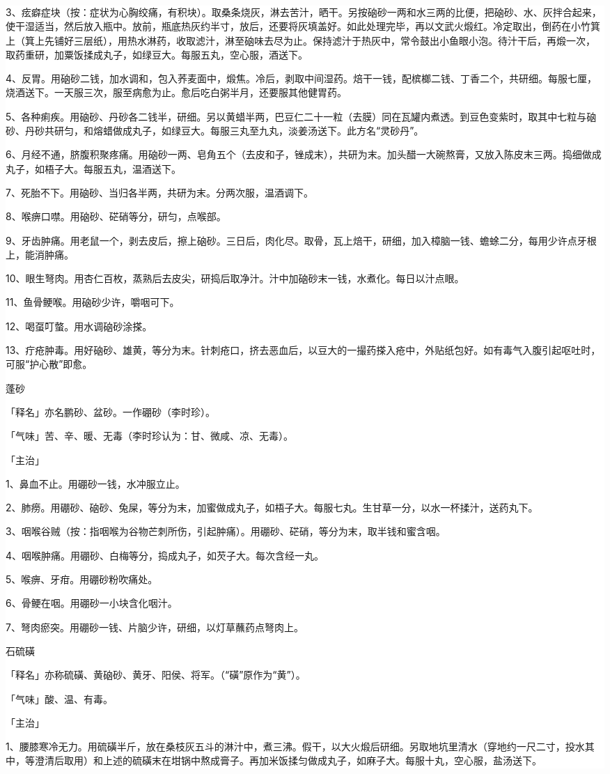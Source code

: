 3、痃癖症块（按：症状为心胸绞痛，有积块）。取桑条烧灰，淋去苦汁，晒干。另按硇砂一两和水三两的比便，把硇砂、水、灰拌合起来，使干湿适当，然后放入瓶中。放前，瓶底热灰约半寸，放后，还要将灰填盖好。如此处理完毕，再以文武火煅红。冷定取出，倒药在小竹箕上（箕上先铺好三层纸），用热水淋药，收取滤汁，淋至硇味去尽为止。保持滤汁于热灰中，常令鼓出小鱼眼小泡。待汁干后，再煅一次，取药重研，加粟饭揉成丸子，如绿豆大。每服五丸，空心服，酒送下。

4、反胃。用硇砂二钱，加水调和，包入荞麦面中，煅焦。冷后，剥取中间湿药。焙干一钱，配槟榔二钱、丁香二个，共研细。每服七厘，烧酒送下。一天服三次，服至病愈为止。愈后吃白粥半月，还要服其他健胃药。

5、各种痢疾。用硇砂、丹砂各二钱半，研细。另以黄蜡半两，巴豆仁二十一粒（去膜）同在瓦罐内煮透。到豆色变紫时，取其中七粒与硇砂、丹砂共研匀，和熔蜡做成丸子，如绿豆大。每服三丸至九丸，淡姜汤送下。此方名“灵砂丹”。

6、月经不通，脐腹积聚疼痛。用硇砂一两、皂角五个（去皮和子，锉成末），共研为末。加头醋一大碗熬膏，又放入陈皮末三两。捣细做成丸子，如梧子大。每服五丸，温酒送下。

7、死胎不下。用硇砂、当归各半两，共研为末。分两次服，温酒调下。

8、喉痹口噤。用硇砂、硭硝等分，研匀，点喉部。

9、牙齿肿痛。用老鼠一个，剥去皮后，擦上硇砂。三日后，肉化尽。取骨，瓦上焙干，研细，加入樟脑一钱、蟾蜍二分，每用少许点牙根上，能消肿痛。

10、眼生弩肉。用杏仁百枚，蒸熟后去皮尖，研捣后取净汁。汁中加硇砂末一钱，水煮化。每日以汁点眼。

11、鱼骨鲠喉。用硇砂少许，嚼咽可下。

12、喝虿叮螫。用水调硇砂涂搽。

13、疔疮肿毒。用好硇砂、雄黄，等分为末。针刺疮口，挤去恶血后，以豆大的一撮药搽入疮中，外贴纸包好。如有毒气入腹引起呕吐时，可服“护心散”即愈。

蓬砂

「释名」亦名鹏砂、盆砂。一作硼砂（李时珍）。

「气味」苦、辛、暖、无毒（李时珍认为：甘、微咸、凉、无毒）。

「主治」

1、鼻血不止。用硼砂一钱，水冲服立止。

2、肺痨。用硼砂、硇砂、兔屎，等分为末，加蜜做成丸子，如梧子大。每服七丸。生甘草一分，以水一杯揉汁，送药丸下。

3、咽喉谷贼（按：指咽喉为谷物芒刺所伤，引起肿痛）。用硼砂、硭硝，等分为末，取半钱和蜜含咽。

4、咽喉肿痛。用硼砂、白梅等分，捣成丸子，如芡子大。每次含经一丸。

5、喉痹、牙疳。用硼砂粉吹痛处。

6、骨鲠在咽。用硼砂一小块含化咽汁。

7、弩肉瘀突。用硼砂一钱、片脑少许，研细，以灯草蘸药点弩肉上。

石硫磺

「释名」亦称硫磺、黄硇砂、黄牙、阳侯、将军。（“磺”原作为“黄”）。

「气味」酸、温、有毒。

「主治」

1、腰膝寒冷无力。用硫磺半斤，放在桑枝灰五斗的淋汁中，煮三沸。假干，以大火煅后研细。另取地坑里清水（穿地约一尺二寸，投水其中，等澄清后取用）和上述的硫磺末在坩锅中熬成膏子。再加米饭揉匀做成丸子，如麻子大。每服十丸，空心服，盐汤送下。

